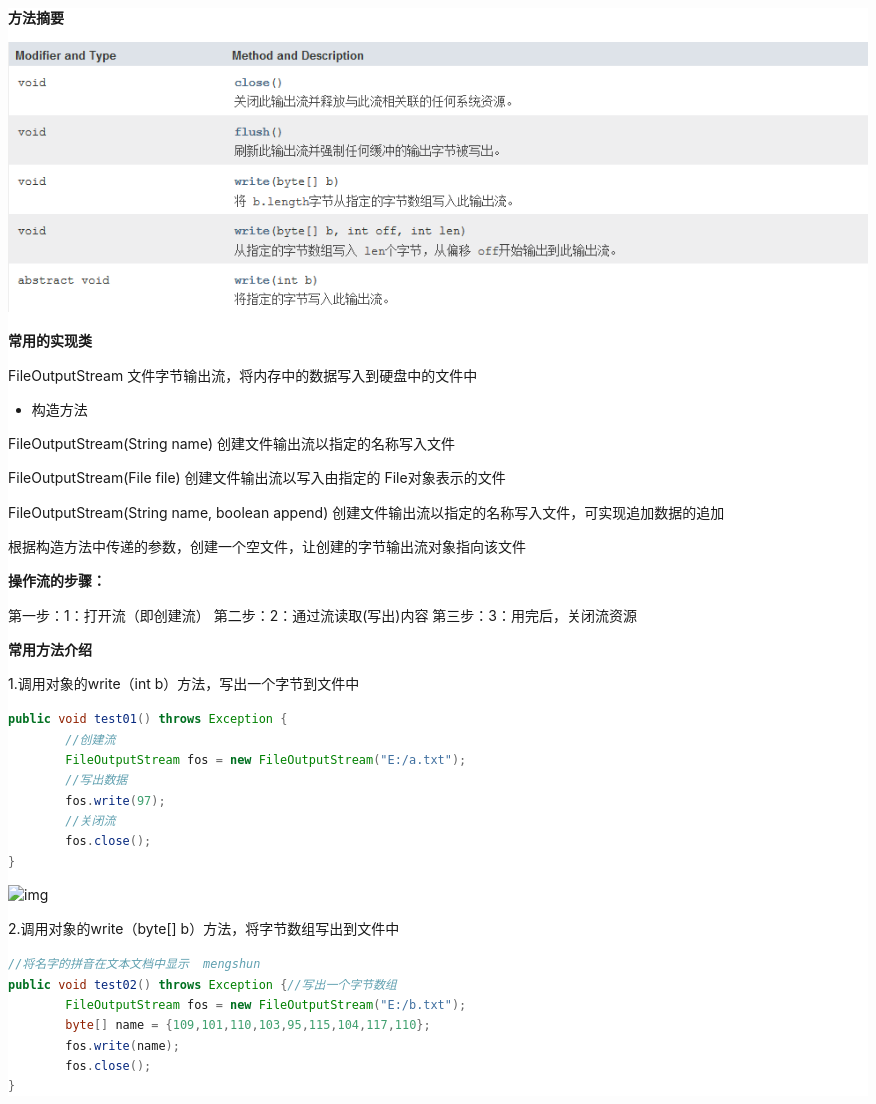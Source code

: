 **方法摘要**

![image-20210522144837628](Java高级特性.assets/image-20210522144837628.png)

**常用的实现类** 

FileOutputStream  文件字节输出流，将内存中的数据写入到硬盘中的文件中

- 构造方法

 FileOutputStream(String name) 创建文件输出流以指定的名称写入文件

FileOutputStream(File file) 创建文件输出流以写入由指定的 File对象表示的文件

FileOutputStream(String name, boolean append) 创建文件输出流以指定的名称写入文件，可实现追加数据的追加

根据构造方法中传递的参数，创建一个空文件，让创建的字节输出流对象指向该文件

**操作流的步骤：**

第一步：1：打开流（即创建流）
第二步：2：通过流读取(写出)内容
第三步：3：用完后，关闭流资源

**常用方法介绍**

1.调用对象的write（int b）方法，写出一个字节到文件中

```java
public void test01() throws Exception {
		//创建流
		FileOutputStream fos = new FileOutputStream("E:/a.txt");
		//写出数据
		fos.write(97);
		//关闭流
		fos.close();
}
```

![img](Java高级特性.assets/static.oschina.net&app=2002&size=f9999,10000&q=a80&n=0&g=0n&fmt=jpeg)

2.调用对象的write（byte[]  b）方法，将字节数组写出到文件中

```java
//将名字的拼音在文本文档中显示  mengshun
public void test02() throws Exception {//写出一个字节数组
		FileOutputStream fos = new FileOutputStream("E:/b.txt");
		byte[] name = {109,101,110,103,95,115,104,117,110};
		fos.write(name);
		fos.close();
}
```
